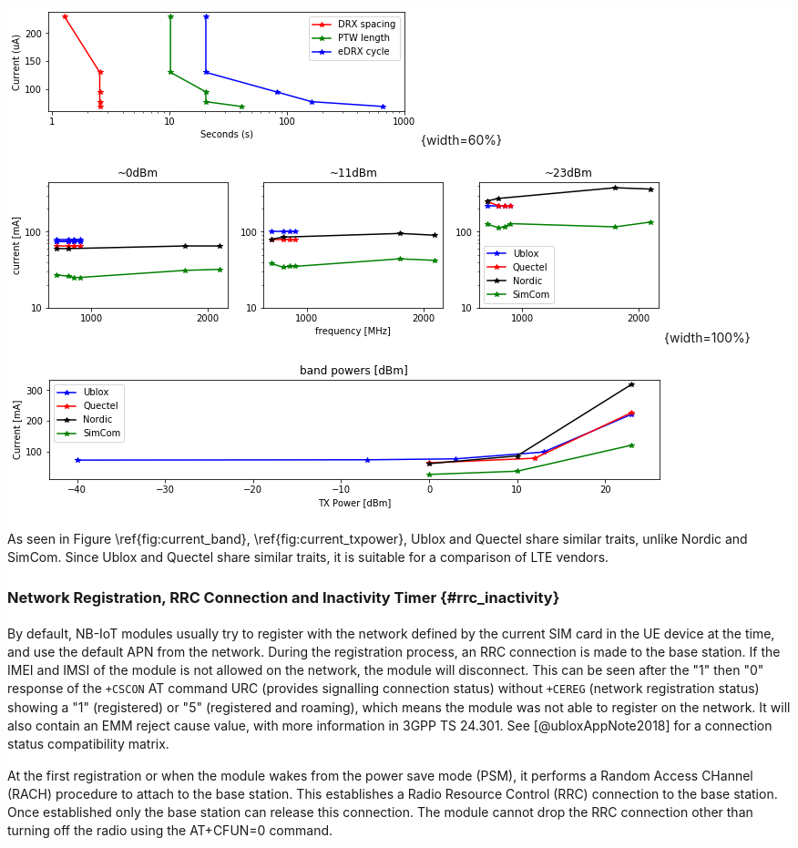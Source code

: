 [](../images/image-20191105225743913.png)

![This diagram shows how current usage decreases depending on eDRX power saving configuration. (Based on SimCom 7020E modem datasheet values.)](../images/image-20191106012315421.png){width=60%}

![This diagram shows how current usage across different LTE bands changes depending on output power. \label{fig:current_band}](../images/image-20191106005828336.png){width=100%}

![This diagram shows how current versus transmit power for NB-IoT modems remains stable under 0 dBm and increases exponentially until 23 dBm. \label{fig:current_txpower}](../images/image-20191106012023102.png)

As seen in Figure \ref{fig:current_band}, \ref{fig:current_txpower}, Ublox and Quectel share similar traits, unlike Nordic and SimCom. Since Ublox and Quectel share similar traits, it is suitable for a comparison of LTE vendors.

### Network Registration, RRC Connection and Inactivity Timer {#rrc_inactivity}

By default, NB-IoT modules usually try to register with the network defined by the current SIM card in the UE device at the time, and use the default APN from the network. During the registration process, an RRC connection is made to the base station. If the IMEI and IMSI of the module is not allowed on the network, the module will disconnect. This can be seen after the "1" then "0" response of the `+CSCON` AT command URC (provides signalling connection status) without `+CEREG` (network registration status) showing a "1" (registered) or "5" (registered and roaming), which means the module was not able to register on the network. It will also contain an EMM reject cause value, with more information in 3GPP TS 24.301. See [@ubloxAppNote2018] for a connection status compatibility matrix.

At the first registration or when the module wakes from the power save mode (PSM), it performs a
Random Access CHannel (RACH) procedure to attach to the base station. This establishes a Radio
Resource Control (RRC) connection to the base station. Once established only the base station can
release this connection. The module cannot drop the RRC connection other than turning off the
radio using the AT+CFUN=0 command.


[^ec_gsm_available]: eGPRS/EDGE-based EC-GSM-IoT is not available anywhere in the world yet.
[^NOTE_1]: This timer value unit is only applicable to the T3312 and T3412 extended value (see 3GPP TS 24.301 [5]). If received in an integrity protected message, the value shall be interpreted as multiples of 320 hours, otherwise 1 hour.
[^NOTE_2]: This timer value unit is not applicable to the T3412 extended value. If received, the T3412 extended value shall be considered as not included in the message (see 3GPP TS 24.301 [5]).